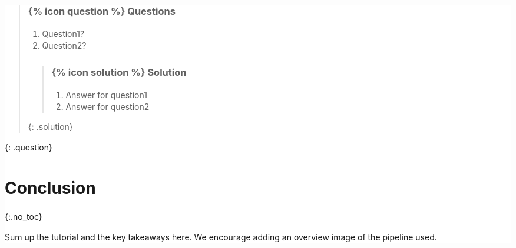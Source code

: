 > ### {% icon question %} Questions
>
> 1. Question1?
> 2. Question2?
>
> > ### {% icon solution %} Solution
> >
> > 1. Answer for question1
> > 2. Answer for question2
> >
> {: .solution}
>
{: .question}



# Conclusion
{:.no_toc}

Sum up the tutorial and the key takeaways here. We encourage adding an overview image of the
pipeline used.
